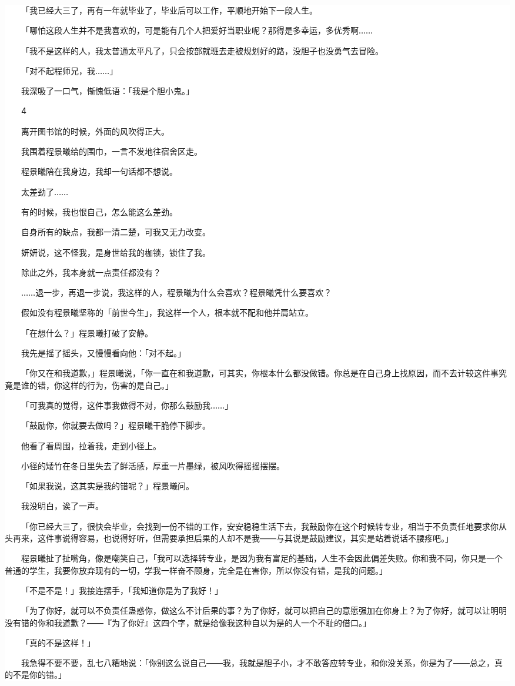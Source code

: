 &emsp;&emsp;「我已经大三了，再有一年就毕业了，毕业后可以工作，平顺地开始下一段人生。  
  
&emsp;&emsp;「哪怕这段人生并不是我喜欢的，可是能有几个人把爱好当职业呢？那得是多幸运，多优秀啊……  
  
&emsp;&emsp;「我不是这样的人，我太普通太平凡了，只会按部就班去走被规划好的路，没胆子也没勇气去冒险。  
  
&emsp;&emsp;「对不起程师兄，我……」  
  
&emsp;&emsp;我深吸了一口气，惭愧低语：「我是个胆小鬼。」  
  
&emsp;&emsp;4  
  
&emsp;&emsp;离开图书馆的时候，外面的风吹得正大。  
  
&emsp;&emsp;我围着程景曦给的围巾，一言不发地往宿舍区走。  
  
&emsp;&emsp;程景曦陪在我身边，我却一句话都不想说。  
  
&emsp;&emsp;太差劲了……  
  
&emsp;&emsp;有的时候，我也恨自己，怎么能这么差劲。  
  
&emsp;&emsp;自身所有的缺点，我都一清二楚，可我又无力改变。  
  
&emsp;&emsp;妍妍说，这不怪我，是身世给我的枷锁，锁住了我。  
  
&emsp;&emsp;除此之外，我本身就一点责任都没有？  
  
&emsp;&emsp;……退一步，再退一步说，我这样的人，程景曦为什么会喜欢？程景曦凭什么要喜欢？  
  
&emsp;&emsp;假如没有程景曦坚称的「前世今生」，我这样一个人，根本就不配和他并肩站立。  
  
&emsp;&emsp;「在想什么？」程景曦打破了安静。  
  
&emsp;&emsp;我先是摇了摇头，又慢慢看向他：「对不起。」  
  
&emsp;&emsp;「你又在和我道歉，」程景曦说，「你一直在和我道歉，可其实，你根本什么都没做错。你总是在自己身上找原因，而不去计较这件事究竟是谁的错，你这样的行为，伤害的是自己。」  
  
&emsp;&emsp;「可我真的觉得，这件事我做得不对，你那么鼓励我……」  
  
&emsp;&emsp;「鼓励你，你就要去做吗？」程景曦干脆停下脚步。  
  
&emsp;&emsp;他看了看周围，拉着我，走到小径上。  
  
&emsp;&emsp;小径的矮竹在冬日里失去了鲜活感，厚重一片墨绿，被风吹得摇摇摆摆。  
  
&emsp;&emsp;「如果我说，这其实是我的错呢？」程景曦问。  
  
&emsp;&emsp;我没明白，诶了一声。  
  
&emsp;&emsp;「你已经大三了，很快会毕业，会找到一份不错的工作，安安稳稳生活下去，我鼓励你在这个时候转专业，相当于不负责任地要求你从头再来，这件事说得容易，也说得好听，但需要承担后果的人却不是我——与其说是鼓励建议，其实是站着说话不腰疼吧。」  
  
&emsp;&emsp;程景曦扯了扯嘴角，像是嘲笑自己，「我可以选择转专业，是因为我有富足的基础，人生不会因此偏差失败。你和我不同，你只是一个普通的学生，我要你放弃现有的一切，学我一样奋不顾身，完全是在害你，所以你没有错，是我的问题。」  
  
&emsp;&emsp;「不是不是！」我接连摆手，「我知道你是为了我好！」  
  
&emsp;&emsp;「为了你好，就可以不负责任蛊惑你，做这么不计后果的事？为了你好，就可以把自己的意愿强加在你身上？为了你好，就可以让明明没有错的你和我道歉？——『为了你好』这四个字，就是给像我这种自以为是的人一个不耻的借口。」  
  
&emsp;&emsp;「真的不是这样！」  
  
&emsp;&emsp;我急得不要不要，乱七八糟地说：「你别这么说自己——我，我就是胆子小，才不敢答应转专业，和你没关系，你是为了——总之，真的不是你的错。」  
  